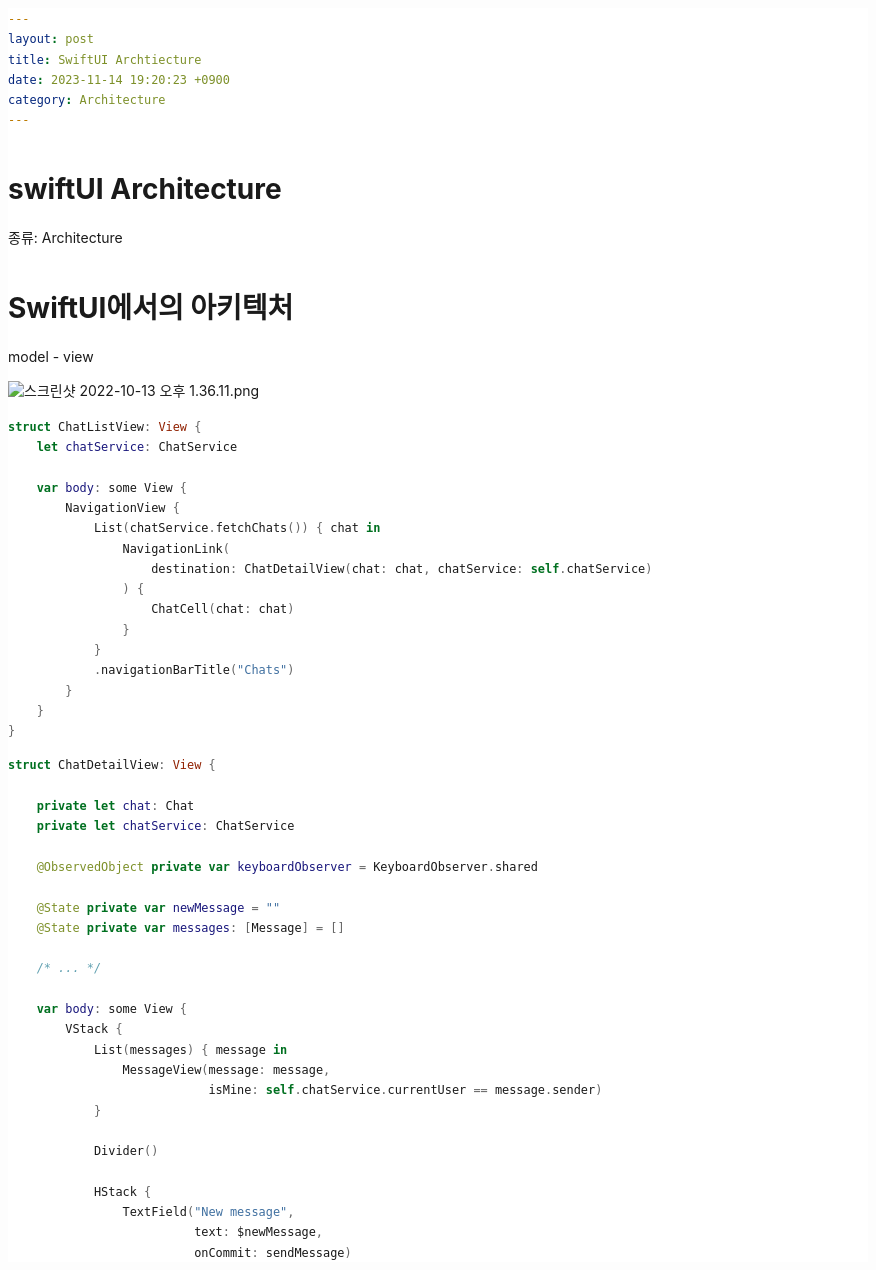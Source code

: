 ```yaml
---
layout: post
title: SwiftUI Archtiecture
date: 2023-11-14 19:20:23 +0900
category: Architecture
---
```

# swiftUI Architecture

종류: Architecture

# SwiftUI에서의 아키텍처

model - view

![스크린샷 2022-10-13 오후 1.36.11.png](swiftUI%20Architecture%201ba31fa24e1b4904bdf49074870e0d47/%25E1%2584%2589%25E1%2585%25B3%25E1%2584%258F%25E1%2585%25B3%25E1%2584%2585%25E1%2585%25B5%25E1%2586%25AB%25E1%2584%2589%25E1%2585%25A3%25E1%2586%25BA_2022-10-13_%25E1%2584%258B%25E1%2585%25A9%25E1%2584%2592%25E1%2585%25AE_1.36.11.png)

```swift
struct ChatListView: View {
    let chatService: ChatService

    var body: some View {
        NavigationView {
            List(chatService.fetchChats()) { chat in
                NavigationLink(
                    destination: ChatDetailView(chat: chat, chatService: self.chatService)
                ) {
                    ChatCell(chat: chat)
                }
            }
            .navigationBarTitle("Chats")
        }
    }
}
```

```swift
struct ChatDetailView: View {

    private let chat: Chat
    private let chatService: ChatService
    
    @ObservedObject private var keyboardObserver = KeyboardObserver.shared
    
    @State private var newMessage = ""
    @State private var messages: [Message] = []

    /* ... */

    var body: some View {
        VStack {
            List(messages) { message in
                MessageView(message: message,
                            isMine: self.chatService.currentUser == message.sender)
            }

            Divider()

            HStack {
                TextField("New message",
                          text: $newMessage,
                          onCommit: sendMessage)
```